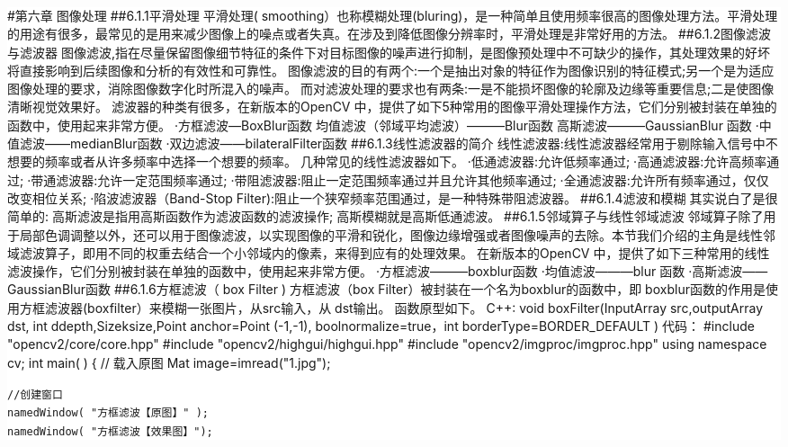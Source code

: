 #第六章   图像处理
##6.1.1平滑处理
平滑处理( smoothing）也称模糊处理(bluring)，是一种简单且使用频率很高的图像处理方法。平滑处理的用途有很多，最常见的是用来减少图像上的噪点或者失真。在涉及到降低图像分辨率时，平滑处理是非常好用的方法。
##6.1.2图像滤波与滤波器
图像滤波,指在尽量保留图像细节特征的条件下对目标图像的噪声进行抑制，是图像预处理中不可缺少的操作，其处理效果的好坏将直接影响到后续图像和分析的有效性和可靠性。
图像滤波的目的有两个:一个是抽出对象的特征作为图像识别的特征模式;另一个是为适应图像处理的要求，消除图像数字化时所混入的噪声。
而对滤波处理的要求也有两条:一是不能损坏图像的轮廓及边缘等重要信息;二是使图像清晰视觉效果好。
滤波器的种类有很多，在新版本的OpenCV 中，提供了如下5种常用的图像平滑处理操作方法，它们分别被封装在单独的函数中，使用起来非常方便。
·方框滤波—BoxBlur函数
均值滤波（邻域平均滤波）———Blur函数
高斯滤波———GaussianBlur 函数
·中值滤波——medianBlur函数
·双边滤波——bilateralFilter函数
##6.1.3线性滤波器的简介
线性滤波器:线性滤波器经常用于剔除输入信号中不想要的频率或者从许多频率中选择一个想要的频率。
几种常见的线性滤波器如下。
·低通滤波器:允许低频率通过;
·高通滤波器:允许高频率通过;
·带通滤波器:允许一定范围频率通过;
·带阻滤波器:阻止一定范围频率通过并且允许其他频率通过;
·全通滤波器:允许所有频率通过，仅仅改变相位关系;
·陷波滤波器（Band-Stop Filter):阻止一个狭窄频率范围通过，是一种特殊带阻滤波器。
##6.1.4滤波和模糊
其实说白了是很简单的:
高斯滤波是指用高斯函数作为滤波函数的滤波操作;
高斯模糊就是高斯低通滤波。
##6.1.5邻域算子与线性邻域滤波
邻域算子除了用于局部色调调整以外，还可以用于图像滤波，以实现图像的平滑和锐化，图像边缘增强或者图像噪声的去除。本节我们介绍的主角是线性邻域滤波算子，即用不同的权重去结合一个小邻域内的像素，来得到应有的处理效果。
在新版本的OpenCV 中，提供了如下三种常用的线性滤波操作，它们分别被封装在单独的函数中，使用起来非常方便。
·方框滤波———boxblur函数
·均值滤波———blur 函数
·高斯滤波——GaussianBlur函数
##6.1.6方框滤波（ box Filter )
方框滤波（box Filter）被封装在一个名为boxblur的函数中，即 boxblur函数的作用是使用方框滤波器(boxfilter）来模糊一张图片，从src输入，从 dst输出。
函数原型如下。
C++: void boxFilter(InputArray src,outputArray dst, int ddepth,Sizeksize,Point anchor=Point (-1,-1), boolnormalize=true，int
borderType=BORDER_DEFAULT )
代码：
#include "opencv2/core/core.hpp" 
#include "opencv2/highgui/highgui.hpp" 
#include "opencv2/imgproc/imgproc.hpp" 
using namespace cv; 
int main( )
{ 
	// 载入原图
	Mat image=imread("1.jpg"); 

	//创建窗口
	namedWindow( "方框滤波【原图】" ); 
	namedWindow( "方框滤波【效果图】"); 
